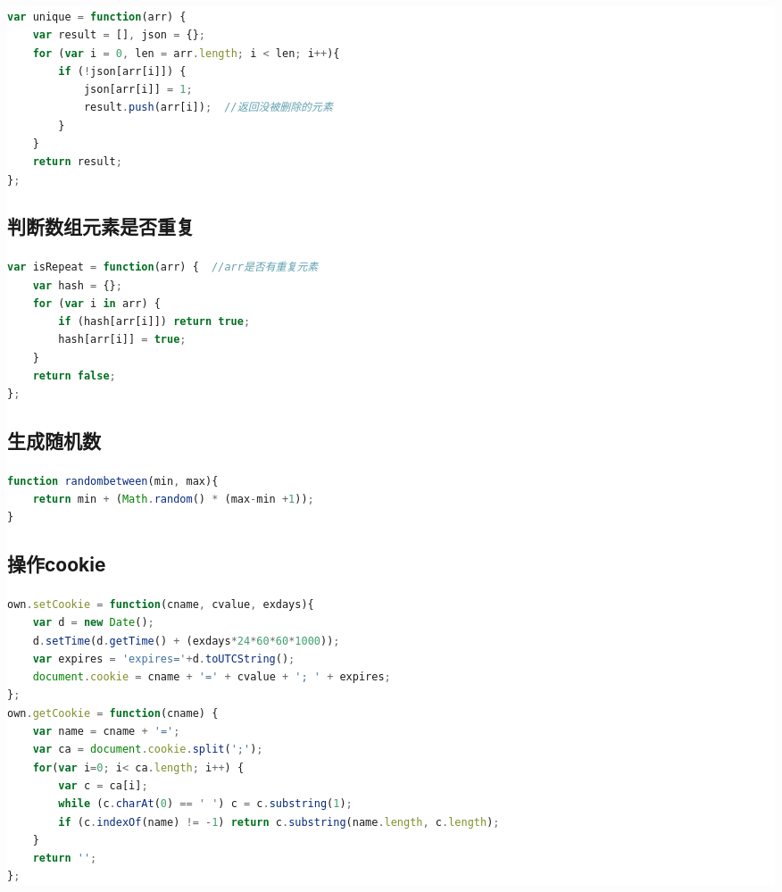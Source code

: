 ```js
var unique = function(arr) {
    var result = [], json = {};
    for (var i = 0, len = arr.length; i < len; i++){
        if (!json[arr[i]]) {
            json[arr[i]] = 1;
            result.push(arr[i]);  //返回没被删除的元素
        }
    }
    return result;
};
```

## 判断数组元素是否重复

```js
var isRepeat = function(arr) {  //arr是否有重复元素
    var hash = {};
    for (var i in arr) {
        if (hash[arr[i]]) return true;
        hash[arr[i]] = true;
    }
    return false;
};
```

## 生成随机数

```js
function randombetween(min, max){
    return min + (Math.random() * (max-min +1));
}
```

## 操作cookie

```js
own.setCookie = function(cname, cvalue, exdays){
    var d = new Date();
    d.setTime(d.getTime() + (exdays*24*60*60*1000));
    var expires = 'expires='+d.toUTCString();
    document.cookie = cname + '=' + cvalue + '; ' + expires;
};
own.getCookie = function(cname) {
    var name = cname + '=';
    var ca = document.cookie.split(';');
    for(var i=0; i< ca.length; i++) {
        var c = ca[i];
        while (c.charAt(0) == ' ') c = c.substring(1);
        if (c.indexOf(name) != -1) return c.substring(name.length, c.length);
    }
    return '';
};
```
